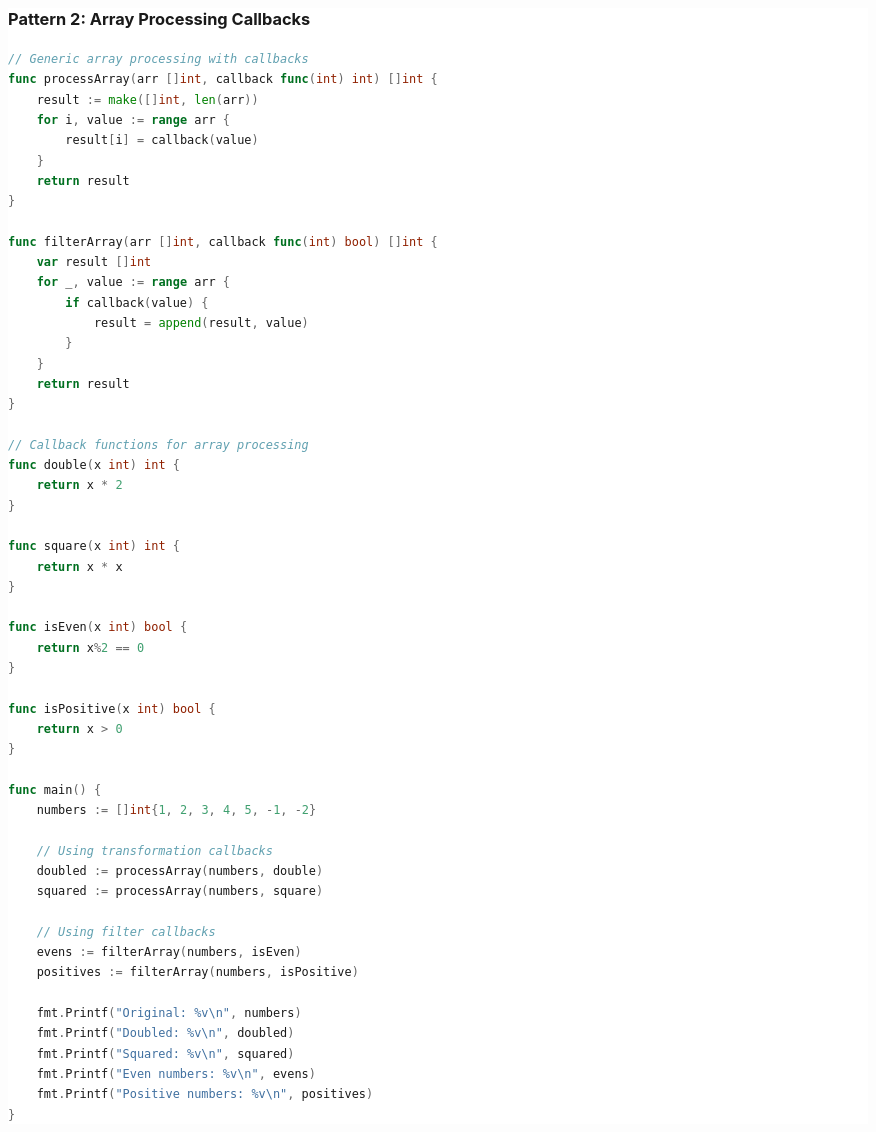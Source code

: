 ### Pattern 2: Array Processing Callbacks

```go
// Generic array processing with callbacks
func processArray(arr []int, callback func(int) int) []int {
	result := make([]int, len(arr))
	for i, value := range arr {
		result[i] = callback(value)
	}
	return result
}

func filterArray(arr []int, callback func(int) bool) []int {
	var result []int
	for _, value := range arr {
		if callback(value) {
			result = append(result, value)
		}
	}
	return result
}

// Callback functions for array processing
func double(x int) int {
	return x * 2
}

func square(x int) int {
	return x * x
}

func isEven(x int) bool {
	return x%2 == 0
}

func isPositive(x int) bool {
	return x > 0
}

func main() {
	numbers := []int{1, 2, 3, 4, 5, -1, -2}

	// Using transformation callbacks
	doubled := processArray(numbers, double)
	squared := processArray(numbers, square)

	// Using filter callbacks
	evens := filterArray(numbers, isEven)
	positives := filterArray(numbers, isPositive)

	fmt.Printf("Original: %v\n", numbers)
	fmt.Printf("Doubled: %v\n", doubled)
	fmt.Printf("Squared: %v\n", squared)
	fmt.Printf("Even numbers: %v\n", evens)
	fmt.Printf("Positive numbers: %v\n", positives)
}
```
